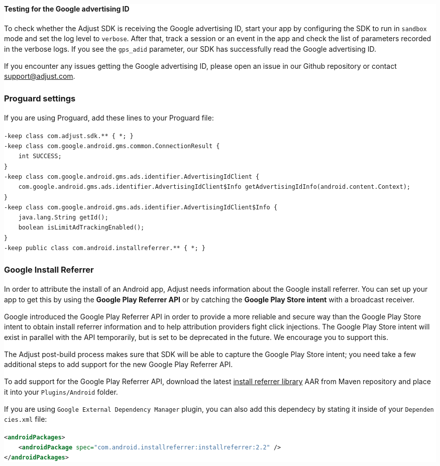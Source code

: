 #### Testing for the Google advertising ID
  
To check whether the Adjust SDK is receiving the Google advertising ID, start your app by configuring the SDK to run in `sandbox` mode and set the log level to `verbose`. After that, track a session or an event in the app and check the list of parameters recorded in the verbose logs. If you see the `gps_adid` parameter, our SDK has successfully read the Google advertising ID.

If you encounter any issues getting the Google advertising ID, please open an issue in our Github repository or contact support@adjust.com.

### <a id="qs-android-proguard"></a>Proguard settings

If you are using Proguard, add these lines to your Proguard file:

```
-keep class com.adjust.sdk.** { *; }
-keep class com.google.android.gms.common.ConnectionResult {
    int SUCCESS;
}
-keep class com.google.android.gms.ads.identifier.AdvertisingIdClient {
    com.google.android.gms.ads.identifier.AdvertisingIdClient$Info getAdvertisingIdInfo(android.content.Context);
}
-keep class com.google.android.gms.ads.identifier.AdvertisingIdClient$Info {
    java.lang.String getId();
    boolean isLimitAdTrackingEnabled();
}
-keep public class com.android.installreferrer.** { *; }
```

### <a id="qs-install-referrer"></a>Google Install Referrer

In order to attribute the install of an Android app, Adjust needs information about the Google install referrer. You can set up your app to get this by using the **Google Play Referrer API** or by catching the **Google Play Store intent** with a broadcast receiver. 

Google introduced the Google Play Referrer API in order to provide a more reliable and secure way than the Google Play Store intent to obtain install referrer information and to help attribution providers fight click injections. The Google Play Store intent will exist in parallel with the API temporarily, but is set to be deprecated in the future. We encourage you to support this. 

The Adjust post-build process makes sure that SDK will be able to capture the Google Play Store intent; you need take a few additional steps to add support for the new Google Play Referrer API.

To add support for the Google Play Referrer API, download the latest [install referrer library](https://mvnrepository.com/artifact/com.android.installreferrer/installreferrer) AAR from Maven repository and place it into your `Plugins/Android` folder.

If you are using `Google External Dependency Manager` plugin, you can also add this dependecy by stating it inside of your `Dependencies.xml` file:

```xml
<androidPackages>
    <androidPackage spec="com.android.installreferrer:installreferrer:2.2" />
</androidPackages>
```
